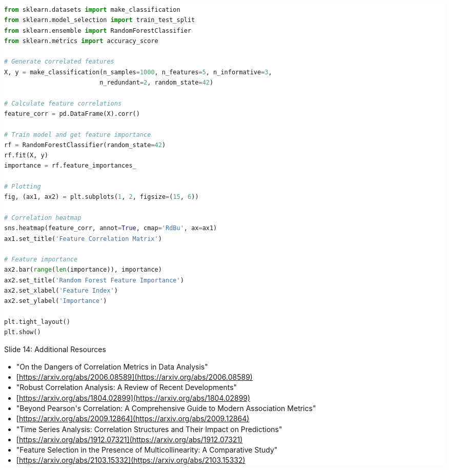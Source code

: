 ```python
from sklearn.datasets import make_classification
from sklearn.model_selection import train_test_split
from sklearn.ensemble import RandomForestClassifier
from sklearn.metrics import accuracy_score

# Generate correlated features
X, y = make_classification(n_samples=1000, n_features=5, n_informative=3,
                          n_redundant=2, random_state=42)

# Calculate feature correlations
feature_corr = pd.DataFrame(X).corr()

# Train model and get feature importance
rf = RandomForestClassifier(random_state=42)
rf.fit(X, y)
importance = rf.feature_importances_

# Plotting
fig, (ax1, ax2) = plt.subplots(1, 2, figsize=(15, 6))

# Correlation heatmap
sns.heatmap(feature_corr, annot=True, cmap='RdBu', ax=ax1)
ax1.set_title('Feature Correlation Matrix')

# Feature importance
ax2.bar(range(len(importance)), importance)
ax2.set_title('Random Forest Feature Importance')
ax2.set_xlabel('Feature Index')
ax2.set_ylabel('Importance')

plt.tight_layout()
plt.show()
```

Slide 14: Additional Resources

*   "On the Dangers of Correlation Metrics in Data Analysis"
*   [https://arxiv.org/abs/2006.08589](https://arxiv.org/abs/2006.08589)
*   "Robust Correlation Analysis: A Review of Recent Developments"
*   [https://arxiv.org/abs/1804.02899](https://arxiv.org/abs/1804.02899)
*   "Beyond Pearson's Correlation: A Comprehensive Guide to Modern Association Metrics"
*   [https://arxiv.org/abs/2009.12864](https://arxiv.org/abs/2009.12864)
*   "Time Series Analysis: Correlation Structures and Their Impact on Predictions"
*   [https://arxiv.org/abs/1912.07321](https://arxiv.org/abs/1912.07321)
*   "Feature Selection in the Presence of Multicollinearity: A Comparative Study"
*   [https://arxiv.org/abs/2103.15332](https://arxiv.org/abs/2103.15332)

